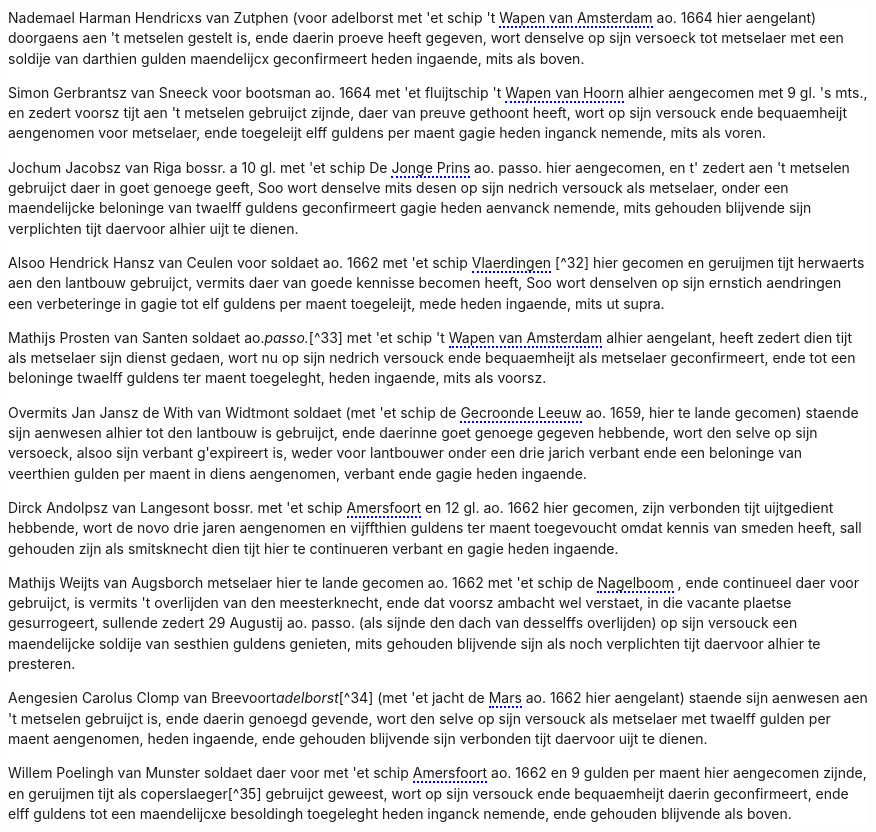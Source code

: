 Nademael Harman Hendricxs van Zutphen (voor adelborst met 'et schip 't <span style="border-bottom: 2px dotted #0000FF;">Wapen van Amsterdam</span> ao. 1664 hier aengelant) doorgaens aen 't metselen gestelt is, ende daerin proeve heeft gegeven, wort denselve op sijn versoeck tot metselaer met een soldije van darthien gulden maendelijcx geconfirmeert heden ingaende, mits als boven.

Simon Gerbrantsz van Sneeck voor bootsman ao. 1664 met 'et fluijtschip 't <span style="border-bottom: 2px dotted #0000FF;">Wapen van Hoorn</span> alhier aengecomen met 9 gl. 's mts., en zedert voorsz tijt aen 't metselen gebruijct zijnde, daer van preuve gethoont heeft, wort op sijn versouck ende bequaemheijt aengenomen voor metselaer, ende toegeleijt elff guldens per maent gagie heden inganck nemende, mits als voren.

Jochum Jacobsz van Riga bossr. a 10 gl. met 'et schip De <span style="border-bottom: 2px dotted #0000FF;">Jonge Prins</span> ao. passo. hier aengecomen, en t' zedert aen 't metselen gebruijct daer in goet genoege geeft, Soo wort denselve mits desen op sijn nedrich versouck als metselaer, onder een maendelijcke beloninge van twaelff guldens geconfirmeert gagie heden aenvanck nemende, mits gehouden blijvende sijn verplichten tijt daervoor alhier uijt te dienen.

Alsoo Hendrick Hansz van Ceulen voor soldaet ao. 1662 met 'et schip <span style="border-bottom: 2px dotted #0000FF;">Vlaerdingen</span> [^32] hier gecomen en geruijmen tijt herwaerts aen den lantbouw gebruijct, vermits daer van goede kennisse becomen heeft, Soo wort denselven op sijn ernstich aendringen een verbeteringe in gagie tot elf guldens per maent toegeleijt, mede heden ingaende, mits ut supra.

Mathijs Prosten van Santen soldaet ao.*passo.*[^33] met 'et schip 't <span style="border-bottom: 2px dotted #0000FF;">Wapen van Amsterdam</span> alhier aengelant, heeft zedert dien tijt als metselaer sijn dienst gedaen, wort nu op sijn nedrich versouck ende bequaemheijt als metselaer geconfirmeert, ende tot een beloninge twaelff guldens ter maent toegeleght, heden ingaende, mits als voorsz.

Overmits Jan Jansz de With van Widtmont soldaet (met 'et schip de <span style="border-bottom: 2px dotted #0000FF;">Gecroonde Leeuw</span> ao. 1659, hier te lande gecomen) staende sijn aenwesen alhier tot den lantbouw is gebruijct, ende daerinne goet genoege gegeven hebbende, wort den selve op sijn versoeck, alsoo sijn verbant g'expireert is, weder voor lantbouwer onder een drie jarich verbant ende een beloninge van veerthien gulden per maent in diens aengenomen, verbant ende gagie heden ingaende.

Dirck Andolpsz van Langesont bossr. met 'et schip <span style="border-bottom: 2px dotted #0000FF;">Amersfoort</span> en 12 gl. ao. 1662 hier gecomen, zijn verbonden tijt uijtgedient hebbende, wort de novo drie jaren aengenomen en vijffthien guldens ter maent toegevoucht omdat kennis van smeden heeft, sall gehouden zijn als smitsknecht dien tijt hier te continueren verbant en gagie heden ingaende.

Mathijs Weijts van Augsborch metselaer hier te lande gecomen ao. 1662 met 'et schip de <span style="border-bottom: 2px dotted #0000FF;">Nagelboom</span> , ende continueel daer voor gebruijct, is vermits 't overlijden van den meesterknecht, ende dat voorsz ambacht wel verstaet, in die vacante plaetse gesurrogeert, sullende zedert 29 Augustij ao. passo. (als sijnde den dach van desselffs overlijden) op sijn versouck een maendelijcke soldije van sesthien guldens genieten, mits gehouden blijvende sijn als noch verplichten tijt daervoor alhier te presteren.

Aengesien Carolus Clomp van Breevoort*adelborst*[^34] (met 'et jacht de <span style="border-bottom: 2px dotted #0000FF;">Mars</span> ao. 1662 hier aengelant) staende sijn aenwesen aen 't metselen gebruijct is, ende daerin genoegd gevende, wort den selve op sijn versouck als metselaer met twaelff gulden per maent aengenomen, heden ingaende, ende gehouden blijvende sijn verbonden tijt daervoor uijt te dienen.

Willem Poelingh van Munster soldaet daer voor met 'et schip <span style="border-bottom: 2px dotted #0000FF;">Amersfoort</span> ao. 1662 en 9 gulden per maent hier aengecomen zijnde, en geruijmen tijt als coperslaeger[^35] gebruijct geweest, wort op sijn versouck ende bequaemheijt daerin geconfirmeert, ende elff guldens tot een maendelijcxe besoldingh toegeleght heden inganck nemende, ende gehouden blijvende als boven.
